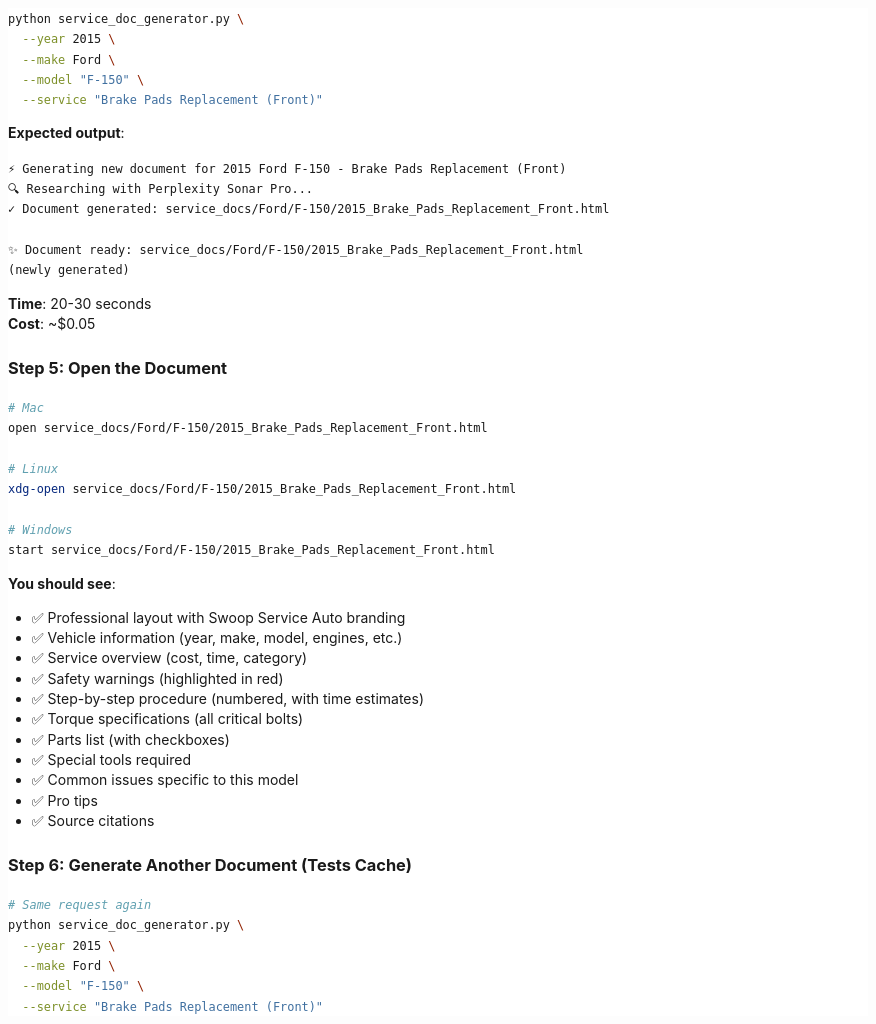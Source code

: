 ```bash
python service_doc_generator.py \
  --year 2015 \
  --make Ford \
  --model "F-150" \
  --service "Brake Pads Replacement (Front)"
```

**Expected output**:
```
⚡ Generating new document for 2015 Ford F-150 - Brake Pads Replacement (Front)
🔍 Researching with Perplexity Sonar Pro...
✓ Document generated: service_docs/Ford/F-150/2015_Brake_Pads_Replacement_Front.html

✨ Document ready: service_docs/Ford/F-150/2015_Brake_Pads_Replacement_Front.html
(newly generated)
```

**Time**: 20-30 seconds  
**Cost**: ~$0.05

### Step 5: Open the Document

```bash
# Mac
open service_docs/Ford/F-150/2015_Brake_Pads_Replacement_Front.html

# Linux
xdg-open service_docs/Ford/F-150/2015_Brake_Pads_Replacement_Front.html

# Windows
start service_docs/Ford/F-150/2015_Brake_Pads_Replacement_Front.html
```

**You should see**:
- ✅ Professional layout with Swoop Service Auto branding
- ✅ Vehicle information (year, make, model, engines, etc.)
- ✅ Service overview (cost, time, category)
- ✅ Safety warnings (highlighted in red)
- ✅ Step-by-step procedure (numbered, with time estimates)
- ✅ Torque specifications (all critical bolts)
- ✅ Parts list (with checkboxes)
- ✅ Special tools required
- ✅ Common issues specific to this model
- ✅ Pro tips
- ✅ Source citations

### Step 6: Generate Another Document (Tests Cache)

```bash
# Same request again
python service_doc_generator.py \
  --year 2015 \
  --make Ford \
  --model "F-150" \
  --service "Brake Pads Replacement (Front)"
```
